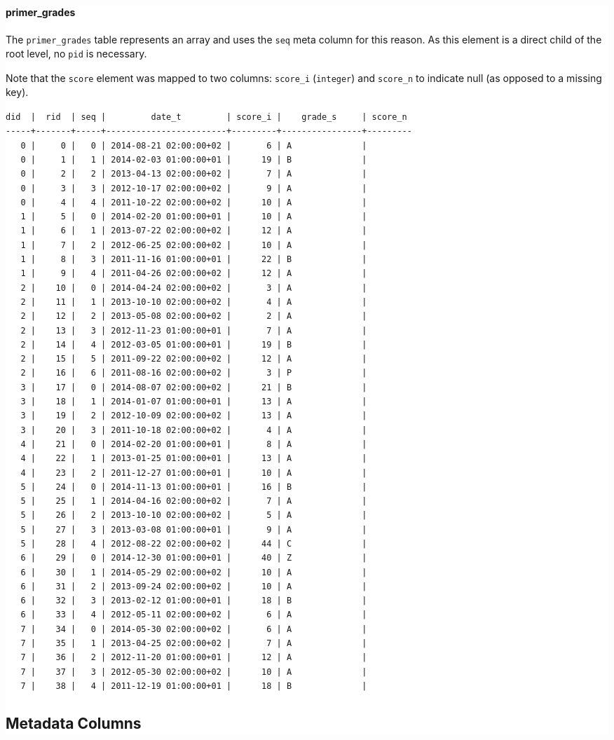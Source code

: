 #### primer_grades

The `primer_grades` table represents an array and uses the `seq` meta column for this reason. As this element is a direct child of the root level, no `pid` is necessary.

Note that the `score` element was mapped to two columns: `score_i` (`integer`) and `score_n` to indicate null (as opposed to a missing key).

```no-highlight
did  |  rid  | seq |         date_t         | score_i |    grade_s     | score_n
-----+-------+-----+------------------------+---------+----------------+---------
   0 |     0 |   0 | 2014-08-21 02:00:00+02 |       6 | A              |
   0 |     1 |   1 | 2014-02-03 01:00:00+01 |      19 | B              |
   0 |     2 |   2 | 2013-04-13 02:00:00+02 |       7 | A              |
   0 |     3 |   3 | 2012-10-17 02:00:00+02 |       9 | A              |
   0 |     4 |   4 | 2011-10-22 02:00:00+02 |      10 | A              |
   1 |     5 |   0 | 2014-02-20 01:00:00+01 |      10 | A              |
   1 |     6 |   1 | 2013-07-22 02:00:00+02 |      12 | A              |
   1 |     7 |   2 | 2012-06-25 02:00:00+02 |      10 | A              |
   1 |     8 |   3 | 2011-11-16 01:00:00+01 |      22 | B              |
   1 |     9 |   4 | 2011-04-26 02:00:00+02 |      12 | A              |
   2 |    10 |   0 | 2014-04-24 02:00:00+02 |       3 | A              |
   2 |    11 |   1 | 2013-10-10 02:00:00+02 |       4 | A              |
   2 |    12 |   2 | 2013-05-08 02:00:00+02 |       2 | A              |
   2 |    13 |   3 | 2012-11-23 01:00:00+01 |       7 | A              |
   2 |    14 |   4 | 2012-03-05 01:00:00+01 |      19 | B              |
   2 |    15 |   5 | 2011-09-22 02:00:00+02 |      12 | A              |
   2 |    16 |   6 | 2011-08-16 02:00:00+02 |       3 | P              |
   3 |    17 |   0 | 2014-08-07 02:00:00+02 |      21 | B              |
   3 |    18 |   1 | 2014-01-07 01:00:00+01 |      13 | A              |
   3 |    19 |   2 | 2012-10-09 02:00:00+02 |      13 | A              |
   3 |    20 |   3 | 2011-10-18 02:00:00+02 |       4 | A              |
   4 |    21 |   0 | 2014-02-20 01:00:00+01 |       8 | A              |
   4 |    22 |   1 | 2013-01-25 01:00:00+01 |      13 | A              |
   4 |    23 |   2 | 2011-12-27 01:00:00+01 |      10 | A              |
   5 |    24 |   0 | 2014-11-13 01:00:00+01 |      16 | B              |
   5 |    25 |   1 | 2014-04-16 02:00:00+02 |       7 | A              |
   5 |    26 |   2 | 2013-10-10 02:00:00+02 |       5 | A              |
   5 |    27 |   3 | 2013-03-08 01:00:00+01 |       9 | A              |
   5 |    28 |   4 | 2012-08-22 02:00:00+02 |      44 | C              |
   6 |    29 |   0 | 2014-12-30 01:00:00+01 |      40 | Z              |
   6 |    30 |   1 | 2014-05-29 02:00:00+02 |      10 | A              |
   6 |    31 |   2 | 2013-09-24 02:00:00+02 |      10 | A              |
   6 |    32 |   3 | 2013-02-12 01:00:00+01 |      18 | B              |
   6 |    33 |   4 | 2012-05-11 02:00:00+02 |       6 | A              |
   7 |    34 |   0 | 2014-05-30 02:00:00+02 |       6 | A              |
   7 |    35 |   1 | 2013-04-25 02:00:00+02 |       7 | A              |
   7 |    36 |   2 | 2012-11-20 01:00:00+01 |      12 | A              |
   7 |    37 |   3 | 2012-05-30 02:00:00+02 |      10 | A              |
   7 |    38 |   4 | 2011-12-19 01:00:00+01 |      18 | B              |
```

## Metadata Columns
